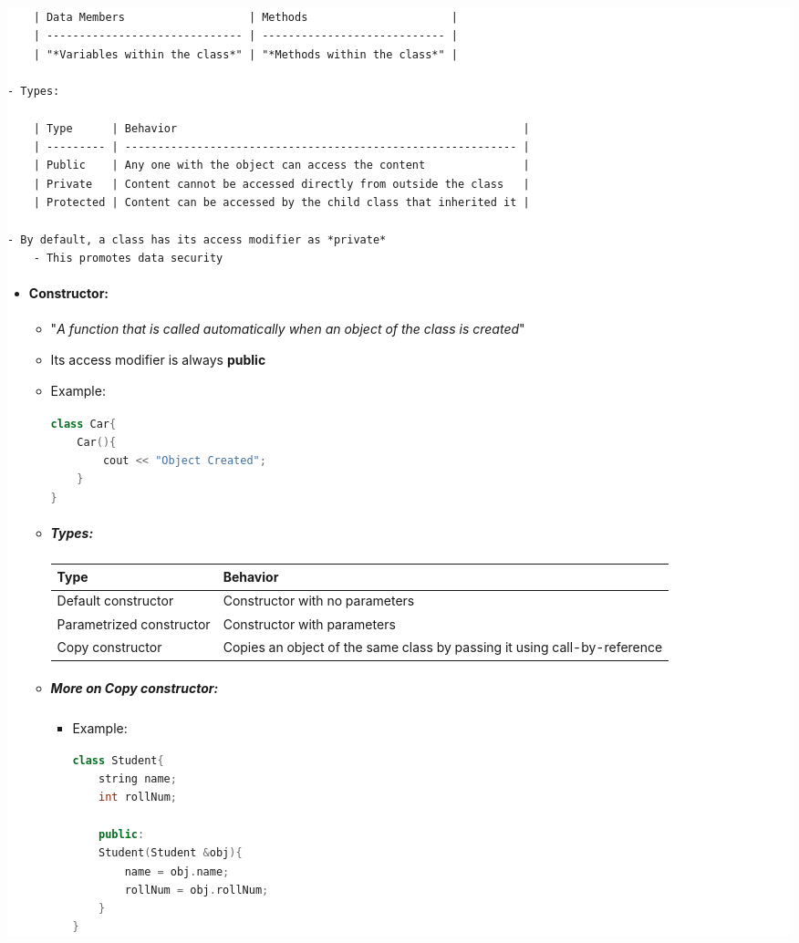         | Data Members                   | Methods                      |
        | ------------------------------ | ---------------------------- |
        | "*Variables within the class*" | "*Methods within the class*" |

    - Types:

        | Type      | Behavior                                                     |
        | --------- | ------------------------------------------------------------ |
        | Public    | Any one with the object can access the content               |
        | Private   | Content cannot be accessed directly from outside the class   |
        | Protected | Content can be accessed by the child class that inherited it |
    
    - By default, a class has its access modifier as *private*
        - This promotes data security



- #### Constructor:
    - "*A function that is called automatically when an object of the class is created*"
    
    - Its access modifier is always **public**

    - Example:
        ```cpp
        class Car{
            Car(){
                cout << "Object Created";
            }
        }
        ```
    
    - ##### Types:
        | Type                     | Behavior                                                                 |
        | ------------------------ | ------------------------------------------------------------------------ |
        | Default constructor      | Constructor with no parameters                                           |
        | Parametrized constructor | Constructor with parameters                                              |
        | Copy constructor         | Copies an object of the same class by passing it using call-by-reference |
    
    - ##### More on Copy constructor:
        - Example:
            ```cpp
            class Student{
                string name;
                int rollNum;

                public:
                Student(Student &obj){
                    name = obj.name;
                    rollNum = obj.rollNum;
                }
            }
